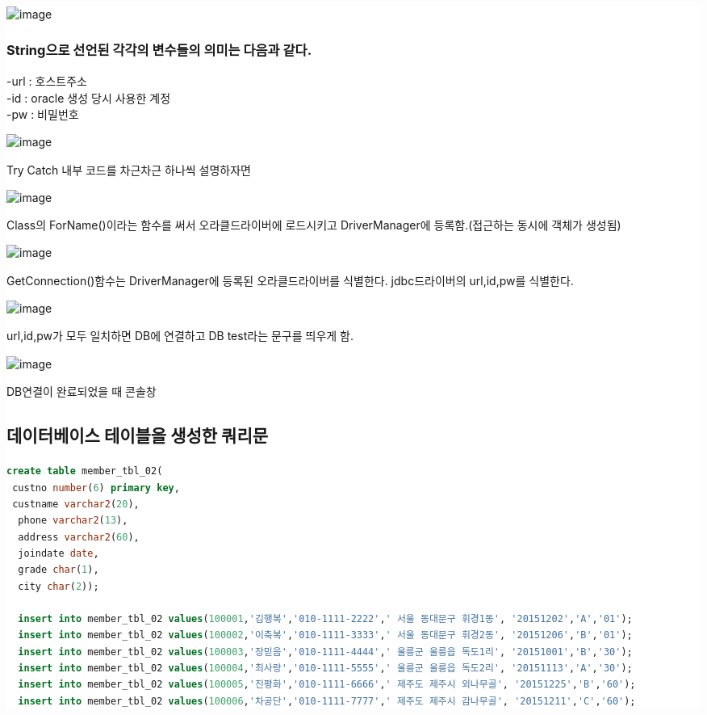![image](https://user-images.githubusercontent.com/102028778/186582885-41166257-8b43-4e8d-a6c6-4a6ad10e6e34.png)
### String으로 선언된 각각의 변수들의 의미는 다음과 같다.

-url : 호스트주소<br>
-id : oracle 생성 당시 사용한 계정<br>
-pw : 비밀번호

![image](https://user-images.githubusercontent.com/102028778/186583205-1e329c17-b76a-4983-b0fa-4c1742b2ac56.png)

Try Catch 내부 코드를 차근차근 하나씩 설명하자면

![image](https://user-images.githubusercontent.com/102028778/186583890-e028316c-650e-49a9-a0d0-a5920473251b.png)

Class의 ForName()이라는 함수를 써서 오라클드라이버에 로드시키고 DriverManager에 등록함.(접근하는 동시에 객체가 생성됨)

![image](https://user-images.githubusercontent.com/102028778/186583992-a5c99abc-3476-41e6-a32c-60f57bb31506.png)

GetConnection()함수는 DriverManager에 등록된 오라클드라이버를 식별한다. jdbc드라이버의 url,id,pw를 식별한다.

![image](https://user-images.githubusercontent.com/102028778/186586085-5e484e10-bdec-4d54-bc0d-aec1dc54354c.png)

url,id,pw가 모두 일치하면 DB에 연결하고 DB test라는 문구를 띄우게 함.

![image](https://user-images.githubusercontent.com/102028778/186795547-87fcea9a-1284-4805-aef1-a8eb61cba0b6.png)

DB연결이 완료되었을 때 콘솔창

## 데이터베이스 테이블을 생성한 쿼리문
```sql
create table member_tbl_02(
 custno number(6) primary key,
 custname varchar2(20),
  phone varchar2(13),
  address varchar2(60),
  joindate date,
  grade char(1),
  city char(2));
  
  insert into member_tbl_02 values(100001,'김행복','010-1111-2222',' 서울 동대문구 휘경1동', '20151202','A','01');
  insert into member_tbl_02 values(100002,'이축복','010-1111-3333',' 서울 동대문구 휘경2동', '20151206','B','01');
  insert into member_tbl_02 values(100003,'장믿음','010-1111-4444',' 울릉군 울릉읍 독도1리', '20151001','B','30');
  insert into member_tbl_02 values(100004,'최사랑','010-1111-5555',' 울릉군 울릉읍 독도2리', '20151113','A','30');
  insert into member_tbl_02 values(100005,'진평화','010-1111-6666',' 제주도 제주시 외나무골', '20151225','B','60');
  insert into member_tbl_02 values(100006,'차공단','010-1111-7777',' 제주도 제주시 감나무골', '20151211','C','60');

```
